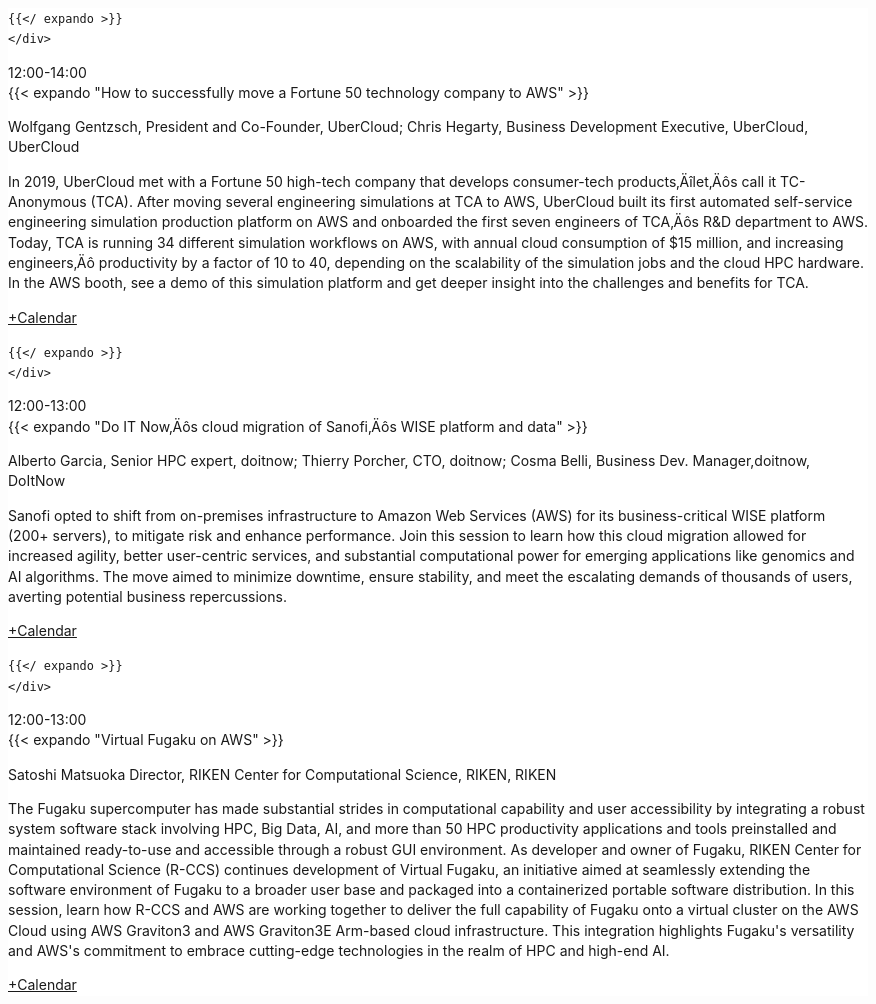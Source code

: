     {{</ expando >}}
    </div>
</div>

<div class="row border">
    <div class="col-sm-2">12:00-14:00</div>
    <div class="col-md-10">
    {{< expando "How to successfully move a Fortune 50 technology company to AWS" >}}

<p>Wolfgang Gentzsch, President and Co-Founder, UberCloud; Chris Hegarty, Business Development Executive, UberCloud, UberCloud</p>
<p>In 2019, UberCloud met with a Fortune 50 high-tech company that develops consumer-tech products‚Äîlet‚Äôs call it TC-Anonymous (TCA). After moving several engineering simulations at TCA to AWS, UberCloud built its first automated self-service engineering simulation production platform on AWS and onboarded the first seven engineers of TCA‚Äôs R&D department to AWS. Today, TCA is running 34 different simulation workflows on AWS, with annual cloud consumption of $15 million, and increasing engineers‚Äô productivity by a factor of 10 to 40, depending on the scalability of the simulation jobs and the cloud HPC hardware. In the AWS booth, see a demo of this simulation platform and get deeper insight into the challenges and benefits for TCA.</p>
<a href="/sc23/843981441856.ics" class="btn btn-light btn-lg active" role="button" aria-pressed="true" style="margin-top: 8px;">+Calendar</a>

    {{</ expando >}}
    </div>
</div>

<div class="row border">
    <div class="col-sm-2">12:00-13:00</div>
    <div class="col-md-10">
    {{< expando "Do IT Now‚Äôs cloud migration of Sanofi‚Äôs WISE platform and data" >}}

<p>Alberto Garcia, Senior HPC expert, doitnow; Thierry Porcher, CTO, doitnow; Cosma Belli, Business Dev. Manager,doitnow, DoItNow</p>
<p>Sanofi opted to shift from on-premises infrastructure to Amazon Web Services (AWS) for its business-critical WISE platform (200+ servers), to mitigate risk and enhance performance. Join this session to learn how this cloud migration allowed for increased agility, better user-centric services, and substantial computational power for emerging applications like genomics and AI algorithms. The move aimed to minimize downtime, ensure stability, and meet the escalating demands of thousands of users, averting potential business repercussions.</p>
<a href="/sc23/08c64b46ba4b.ics" class="btn btn-light btn-lg active" role="button" aria-pressed="true" style="margin-top: 8px;">+Calendar</a>

    {{</ expando >}}
    </div>
</div>

<div class="row border">
    <div class="col-sm-2">12:00-13:00</div>
    <div class="col-md-10">
    {{< expando "Virtual Fugaku on AWS" >}}

<p>Satoshi Matsuoka Director, RIKEN Center for Computational Science, RIKEN, RIKEN</p>
<p>The Fugaku supercomputer has made substantial strides in computational capability and user accessibility by integrating a robust system software stack involving HPC, Big Data, AI, and more than 50 HPC productivity applications and tools preinstalled and maintained ready-to-use and accessible through a robust GUI environment. As developer and owner of Fugaku, RIKEN Center for Computational Science (R-CCS) continues development of Virtual Fugaku, an initiative aimed at seamlessly extending the software environment of Fugaku to a broader user base and packaged into a containerized portable software distribution. In this session, learn how R-CCS and AWS are working together to deliver the full capability of Fugaku onto a virtual cluster on the AWS Cloud using AWS Graviton3 and AWS Graviton3E Arm-based cloud infrastructure. This integration highlights Fugaku's versatility and AWS's commitment to embrace cutting-edge technologies in the realm of HPC and high-end AI.</p>
<a href="/sc23/3c3bd9a87684.ics" class="btn btn-light btn-lg active" role="button" aria-pressed="true" style="margin-top: 8px;">+Calendar</a>
